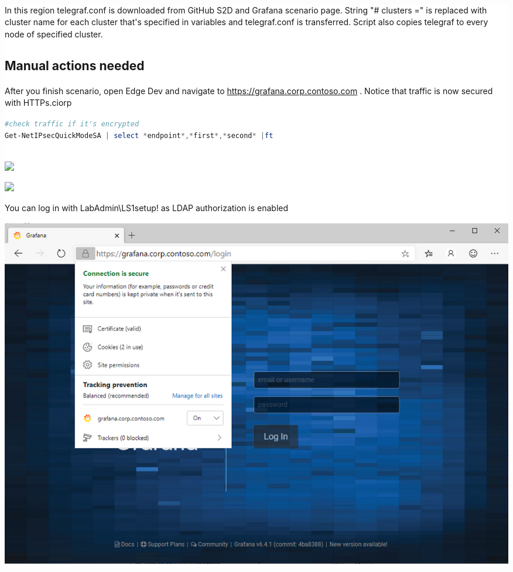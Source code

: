 In this region telegraf.conf is downloaded from GitHub S2D and Grafana scenario page. String "# clusters =" is replaced with cluster name for each cluster that's specified in variables and telegraf.conf is transferred. Script also copies telegraf to every node of specified cluster.

## Manual actions needed

After you finish scenario, open Edge Dev and navigate to https://grafana.corp.contoso.com . Notice that traffic is now secured with HTTPs.ciorp

```PowerShell
#check traffic if it's encrypted
Get-NetIPsecQuickModeSA | select *endpoint*,*first*,*second* |ft
 
```

![](/Scenarios/S2D%20and%20Grafana/Screenshots/EncryptedTrafficPosh.png)

![](/Scenarios/S2D%20and%20Grafana/Screenshots/EncryptedTrafficWFmsc.png)

You can log in with LabAdmin\LS1setup! as LDAP authorization is enabled

![](/Scenarios/S2D%20and%20Grafana/Screenshots/GrafanaWeb.png)
